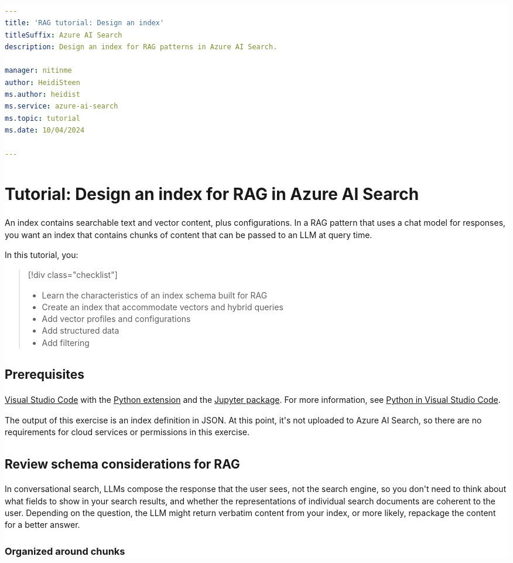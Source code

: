 ```yaml
---
title: 'RAG tutorial: Design an index'
titleSuffix: Azure AI Search
description: Design an index for RAG patterns in Azure AI Search.

manager: nitinme
author: HeidiSteen
ms.author: heidist
ms.service: azure-ai-search
ms.topic: tutorial
ms.date: 10/04/2024

---
```


# Tutorial: Design an index for RAG in Azure AI Search

An index contains searchable text and vector content, plus configurations. In a RAG pattern that uses a chat model for responses, you want an index that contains chunks of content that can be passed to an LLM at query time. 

In this tutorial, you:

> [!div class="checklist"]
> - Learn the characteristics of an index schema built for RAG
> - Create an index that accommodate vectors and hybrid queries
> - Add vector profiles and configurations
> - Add structured data
> - Add filtering

## Prerequisites

[Visual Studio Code](https://code.visualstudio.com/download) with the [Python extension](https://marketplace.visualstudio.com/items?itemName=ms-python.python) and the [Jupyter package](https://pypi.org/project/jupyter/). For more information, see [Python in Visual Studio Code](https://code.visualstudio.com/docs/languages/python).

The output of this exercise is an index definition in JSON. At this point, it's not uploaded to Azure AI Search, so there are no requirements for cloud services or permissions in this exercise.

## Review schema considerations for RAG

In conversational search, LLMs compose the response that the user sees, not the search engine, so you don't need to think about what fields to show in your search results, and whether the representations of individual search documents are coherent to the user. Depending on the question, the LLM might return verbatim content from your index, or more likely, repackage the content for a better answer.

### Organized around chunks
